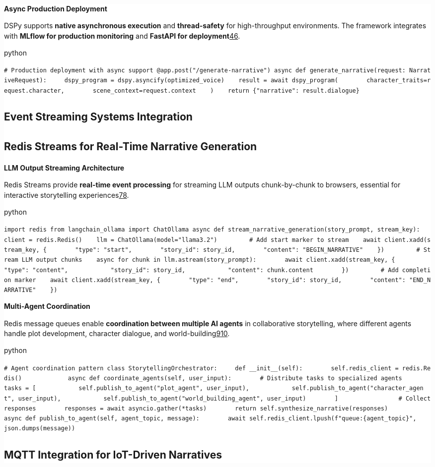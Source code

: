 **Async Production Deployment**

DSPy supports **native asynchronous execution** and **thread-safety** for high-throughput environments. The framework integrates with **MLflow for production monitoring** and **FastAPI for deployment**[4](https://dspy.ai/production/)[6](https://learn.microsoft.com/en-us/azure/databricks/mlflow3/genai/tracing/integrations/dspy).

python

`# Production deployment with async support @app.post("/generate-narrative") async def generate_narrative(request: NarrativeRequest):     dspy_program = dspy.asyncify(optimized_voice)    result = await dspy_program(        character_traits=request.character,        scene_context=request.context    )    return {"narrative": result.dialogue}`

## Event Streaming Systems Integration

## Redis Streams for Real-Time Narrative Generation

**LLM Output Streaming Architecture**

Redis Streams provide **real-time event processing** for streaming LLM outputs chunk-by-chunk to browsers, essential for interactive storytelling experiences[7](https://redis.io/learn/howtos/solutions/streams/streaming-llm-output)[8](https://redis.io/glossary/redis-queue/).

python

`import redis from langchain_ollama import ChatOllama async def stream_narrative_generation(story_prompt, stream_key):     client = redis.Redis()    llm = ChatOllama(model="llama3.2")         # Add start marker to stream    await client.xadd(stream_key, {        "type": "start",        "story_id": story_id,        "content": "BEGIN_NARRATIVE"    })         # Stream LLM output chunks    async for chunk in llm.astream(story_prompt):        await client.xadd(stream_key, {            "type": "content",            "story_id": story_id,            "content": chunk.content        })         # Add completion marker    await client.xadd(stream_key, {        "type": "end",        "story_id": story_id,        "content": "END_NARRATIVE"    })`

**Multi-Agent Coordination**

Redis message queues enable **coordination between multiple AI agents** in collaborative storytelling, where different agents handle plot development, character dialogue, and world-building[9](https://docs.llamaindex.ai/en/logan-material_docs/api_reference/llama_deploy/Message%20Queues/redis/)[10](https://dev.to/chanh_le/setting-up-redis-as-a-message-queue-a-step-by-step-guide-5gj0).

python

`# Agent coordination pattern class StorytellingOrchestrator:     def __init__(self):        self.redis_client = redis.Redis()             async def coordinate_agents(self, user_input):        # Distribute tasks to specialized agents        tasks = [            self.publish_to_agent("plot_agent", user_input),            self.publish_to_agent("character_agent", user_input),            self.publish_to_agent("world_building_agent", user_input)        ]                 # Collect responses        responses = await asyncio.gather(*tasks)        return self.synthesize_narrative(responses)             async def publish_to_agent(self, agent_topic, message):        await self.redis_client.lpush(f"queue:{agent_topic}",                                    json.dumps(message))`

## MQTT Integration for IoT-Driven Narratives
